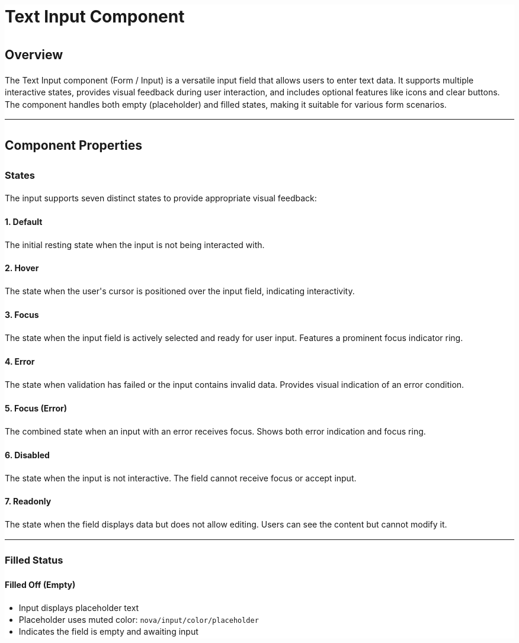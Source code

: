 # Text Input Component

## Overview
The Text Input component (Form / Input) is a versatile input field that allows users to enter text data. It supports multiple interactive states, provides visual feedback during user interaction, and includes optional features like icons and clear buttons. The component handles both empty (placeholder) and filled states, making it suitable for various form scenarios.

---

## Component Properties

### States
The input supports seven distinct states to provide appropriate visual feedback:

#### 1. **Default**
The initial resting state when the input is not being interacted with.

#### 2. **Hover**
The state when the user's cursor is positioned over the input field, indicating interactivity.

#### 3. **Focus**
The state when the input field is actively selected and ready for user input. Features a prominent focus indicator ring.

#### 4. **Error**
The state when validation has failed or the input contains invalid data. Provides visual indication of an error condition.

#### 5. **Focus (Error)**
The combined state when an input with an error receives focus. Shows both error indication and focus ring.

#### 6. **Disabled**
The state when the input is not interactive. The field cannot receive focus or accept input.

#### 7. **Readonly**
The state when the field displays data but does not allow editing. Users can see the content but cannot modify it.

---

### Filled Status

#### Filled Off (Empty)
- Input displays placeholder text
- Placeholder uses muted color: `nova/input/color/placeholder`
- Indicates the field is empty and awaiting input
